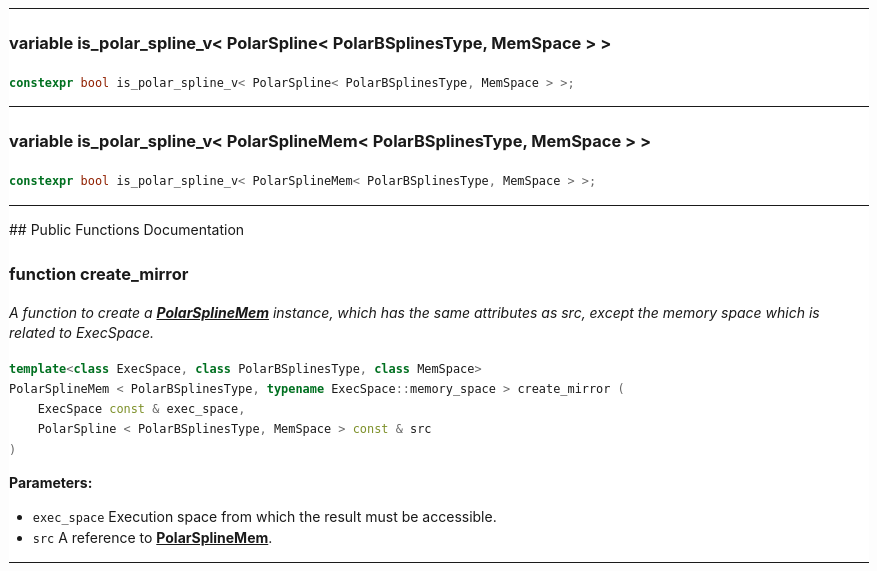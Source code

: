 


<hr>



### variable is\_polar\_spline\_v&lt; PolarSpline&lt; PolarBSplinesType, MemSpace &gt; &gt; 

```C++
constexpr bool is_polar_spline_v< PolarSpline< PolarBSplinesType, MemSpace > >;
```




<hr>



### variable is\_polar\_spline\_v&lt; PolarSplineMem&lt; PolarBSplinesType, MemSpace &gt; &gt; 

```C++
constexpr bool is_polar_spline_v< PolarSplineMem< PolarBSplinesType, MemSpace > >;
```




<hr>
## Public Functions Documentation




### function create\_mirror 

_A function to create a_ [_**PolarSplineMem**_](structPolarSplineMem.md) _instance, which has the same attributes as src, except the memory space which is related to ExecSpace._
```C++
template<class ExecSpace, class PolarBSplinesType, class MemSpace>
PolarSplineMem < PolarBSplinesType, typename ExecSpace::memory_space > create_mirror (
    ExecSpace const & exec_space,
    PolarSpline < PolarBSplinesType, MemSpace > const & src
) 
```





**Parameters:**


* `exec_space` Execution space from which the result must be accessible. 
* `src` A reference to [**PolarSplineMem**](structPolarSplineMem.md). 




        

<hr>
